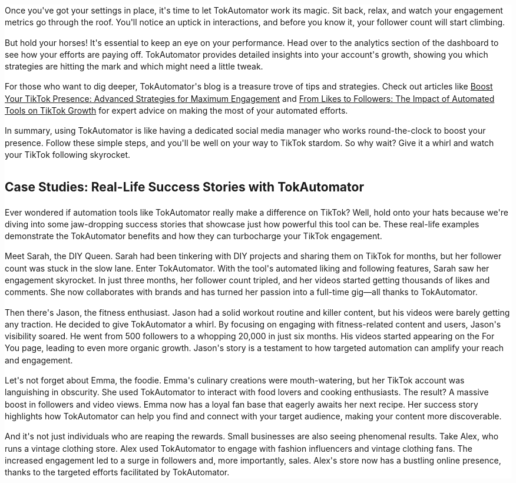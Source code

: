Once you've got your settings in place, it's time to let TokAutomator work its magic. Sit back, relax, and watch your engagement metrics go through the roof. You'll notice an uptick in interactions, and before you know it, your follower count will start climbing. 

But hold your horses! It's essential to keep an eye on your performance. Head over to the analytics section of the dashboard to see how your efforts are paying off. TokAutomator provides detailed insights into your account's growth, showing you which strategies are hitting the mark and which might need a little tweak.

For those who want to dig deeper, TokAutomator's blog is a treasure trove of tips and strategies. Check out articles like [Boost Your TikTok Presence: Advanced Strategies for Maximum Engagement](https://tokautomator.com/blog/boost-your-tiktok-presence-advanced-strategies-for-maximum-engagement) and [From Likes to Followers: The Impact of Automated Tools on TikTok Growth](https://tokautomator.com/blog/from-likes-to-followers-the-impact-of-automated-tools-on-tiktok-growth) for expert advice on making the most of your automated efforts.

In summary, using TokAutomator is like having a dedicated social media manager who works round-the-clock to boost your presence. Follow these simple steps, and you'll be well on your way to TikTok stardom. So why wait? Give it a whirl and watch your TikTok following skyrocket.



## Case Studies: Real-Life Success Stories with TokAutomator

Ever wondered if automation tools like TokAutomator really make a difference on TikTok? Well, hold onto your hats because we're diving into some jaw-dropping success stories that showcase just how powerful this tool can be. These real-life examples demonstrate the TokAutomator benefits and how they can turbocharge your TikTok engagement.

Meet Sarah, the DIY Queen. Sarah had been tinkering with DIY projects and sharing them on TikTok for months, but her follower count was stuck in the slow lane. Enter TokAutomator. With the tool's automated liking and following features, Sarah saw her engagement skyrocket. In just three months, her follower count tripled, and her videos started getting thousands of likes and comments. She now collaborates with brands and has turned her passion into a full-time gig—all thanks to TokAutomator.

Then there's Jason, the fitness enthusiast. Jason had a solid workout routine and killer content, but his videos were barely getting any traction. He decided to give TokAutomator a whirl. By focusing on engaging with fitness-related content and users, Jason's visibility soared. He went from 500 followers to a whopping 20,000 in just six months. His videos started appearing on the For You page, leading to even more organic growth. Jason's story is a testament to how targeted automation can amplify your reach and engagement.

Let's not forget about Emma, the foodie. Emma's culinary creations were mouth-watering, but her TikTok account was languishing in obscurity. She used TokAutomator to interact with food lovers and cooking enthusiasts. The result? A massive boost in followers and video views. Emma now has a loyal fan base that eagerly awaits her next recipe. Her success story highlights how TokAutomator can help you find and connect with your target audience, making your content more discoverable.

And it's not just individuals who are reaping the rewards. Small businesses are also seeing phenomenal results. Take Alex, who runs a vintage clothing store. Alex used TokAutomator to engage with fashion influencers and vintage clothing fans. The increased engagement led to a surge in followers and, more importantly, sales. Alex's store now has a bustling online presence, thanks to the targeted efforts facilitated by TokAutomator.
